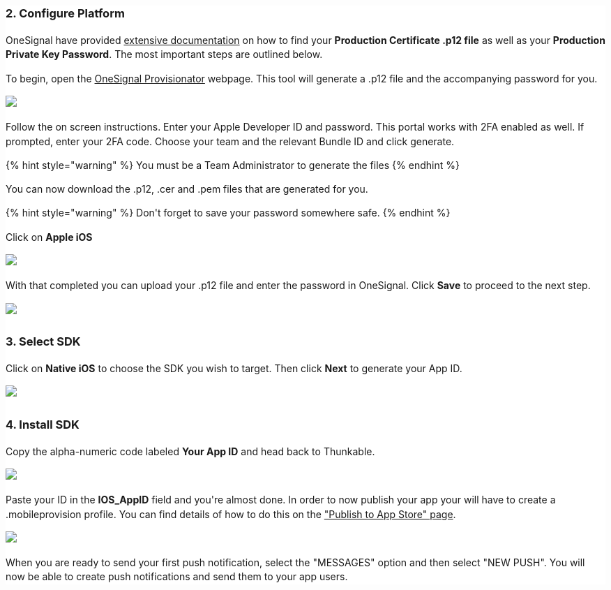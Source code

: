 ### 2. Configure Platform

OneSignal have provided [extensive documentation](https://documentation.onesignal.com/docs/generate-an-ios-push-certificate) on how to find your **Production Certificate .p12 file** as well as your **Production Private Key Password**. The most important steps are outlined below.

To begin, open the [OneSignal Provisionator](https://onesignal.com/provisionator) webpage. This tool will generate a .p12 file and the accompanying password for you.

![](.gitbook/assets/onesignalportal.png)

Follow the on screen instructions. Enter your Apple Developer ID and password. This portal works with 2FA enabled as well. If prompted, enter your 2FA code. Choose your team and the relevant Bundle ID and click generate. 

{% hint style="warning" %}
You must be a Team Administrator to generate the files
{% endhint %}

You can now download the .p12, .cer and .pem files that are generated for you.

{% hint style="warning" %}
Don't forget to save your password somewhere safe.
{% endhint %}

Click on **Apple iOS** 

![](.gitbook/assets/screenshot-2019-05-01-at-13.31.08.png)

With that completed you can upload your .p12 file and enter the password in OneSignal. Click **Save** to proceed to the next step.

![](.gitbook/assets/screenshot-2019-05-01-at-13.17.37.png)

### 3. Select SDK

Click on **Native iOS**  to choose the SDK you wish to target. Then click **Next** to generate your App ID.

![](.gitbook/assets/screenshot-2019-05-01-at-13.17.49.png)

### 4. Install SDK

Copy the alpha-numeric code labeled **Your App ID** and head back to Thunkable.

![](.gitbook/assets/screenshot-2019-05-01-at-13.19.03.png)

Paste your ID in the **IOS\_AppID** field and you're almost done. In order to now publish your app your will have to create a .mobileprovision profile. You can find details of how to do this on the ["Publish to App Store" page](publish-to-app-store-ios.md#adding-push-notifications).

![](.gitbook/assets/screenshot-2019-05-01-at-13.19.25.png)

When you are ready to send your first push notification, select the "MESSAGES" option and then select "NEW PUSH". You will now be able to create push notifications and send them to your app users.
